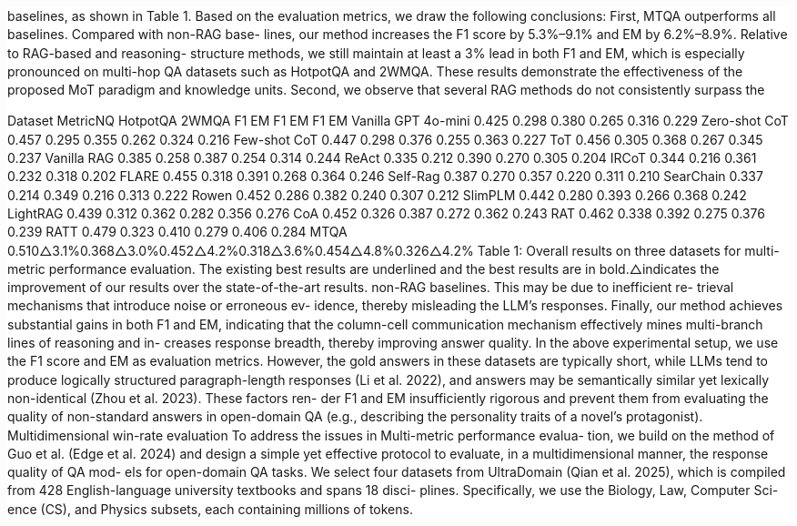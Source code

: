 baselines, as shown in Table 1. Based on the evaluation
metrics, we draw the following conclusions: First, MTQA
outperforms all baselines. Compared with non-RAG base-
lines, our method increases the F1 score by 5.3%–9.1% and
EM by 6.2%–8.9%. Relative to RAG-based and reasoning-
structure methods, we still maintain at least a 3% lead
in both F1 and EM, which is especially pronounced on
multi-hop QA datasets such as HotpotQA and 2WMQA.
These results demonstrate the effectiveness of the proposed
MoT paradigm and knowledge units. Second, we observe
that several RAG methods do not consistently surpass the

Dataset
MetricNQ HotpotQA 2WMQA
F1 EM F1 EM F1 EM
Vanilla GPT 4o-mini 0.425 0.298 0.380 0.265 0.316 0.229
Zero-shot CoT 0.457 0.295 0.355 0.262 0.324 0.216
Few-shot CoT 0.447 0.298 0.376 0.255 0.363 0.227
ToT 0.456 0.305 0.368 0.267 0.345 0.237
Vanilla RAG 0.385 0.258 0.387 0.254 0.314 0.244
ReAct 0.335 0.212 0.390 0.270 0.305 0.204
IRCoT 0.344 0.216 0.361 0.232 0.318 0.202
FLARE 0.455 0.318 0.391 0.268 0.364 0.246
Self-Rag 0.387 0.270 0.357 0.220 0.311 0.210
SearChain 0.337 0.214 0.349 0.216 0.313 0.222
Rowen 0.452 0.286 0.382 0.240 0.307 0.212
SlimPLM 0.442 0.280 0.393 0.266 0.368 0.242
LightRAG 0.439 0.312 0.362 0.282 0.356 0.276
CoA 0.452 0.326 0.387 0.272 0.362 0.243
RAT 0.462 0.338 0.392 0.275 0.376 0.239
RATT 0.479 0.323 0.410 0.279 0.406 0.284
MTQA 0.510△3.1%0.368△3.0%0.452△4.2%0.318△3.6%0.454△4.8%0.326△4.2%
Table 1: Overall results on three datasets for multi-metric performance evaluation. The existing best results are underlined and
the best results are in bold.△indicates the improvement of our results over the state-of-the-art results.
non-RAG baselines. This may be due to inefficient re-
trieval mechanisms that introduce noise or erroneous ev-
idence, thereby misleading the LLM’s responses. Finally,
our method achieves substantial gains in both F1 and EM,
indicating that the column-cell communication mechanism
effectively mines multi-branch lines of reasoning and in-
creases response breadth, thereby improving answer quality.
In the above experimental setup, we use the F1 score
and EM as evaluation metrics. However, the gold answers
in these datasets are typically short, while LLMs tend to
produce logically structured paragraph-length responses (Li
et al. 2022), and answers may be semantically similar yet
lexically non-identical (Zhou et al. 2023). These factors ren-
der F1 and EM insufficiently rigorous and prevent them
from evaluating the quality of non-standard answers in
open-domain QA (e.g., describing the personality traits of
a novel’s protagonist).
Multidimensional win-rate evaluation
To address the issues in Multi-metric performance evalua-
tion, we build on the method of Guo et al. (Edge et al. 2024)
and design a simple yet effective protocol to evaluate, in a
multidimensional manner, the response quality of QA mod-
els for open-domain QA tasks. We select four datasets from
UltraDomain (Qian et al. 2025), which is compiled from 428
English-language university textbooks and spans 18 disci-
plines. Specifically, we use the Biology, Law, Computer Sci-
ence (CS), and Physics subsets, each containing millions of
tokens.